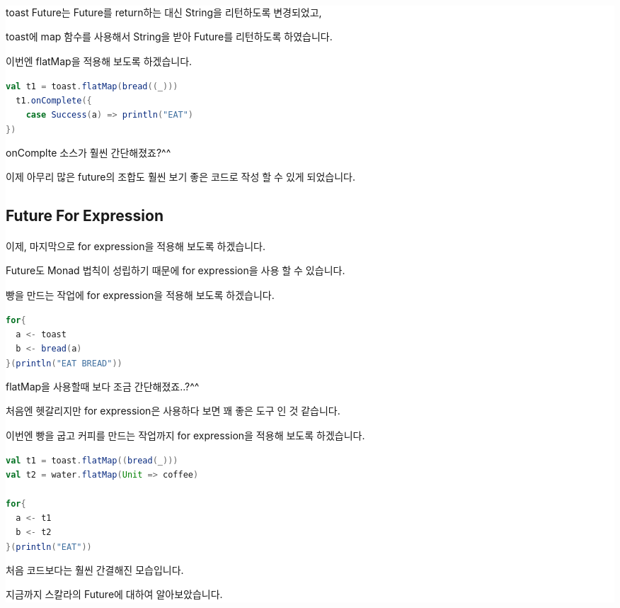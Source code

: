 toast Future는 Future를 return하는 대신 String을 리턴하도록 변경되었고,

toast에 map 함수를 사용해서 String을 받아 Future를 리턴하도록 하였습니다.

이번엔 flatMap을 적용해 보도록 하겠습니다. 

```scala
val t1 = toast.flatMap(bread((_)))
  t1.onComplete({
    case Success(a) => println("EAT")
})
```
onComplte 소스가 훨씬 간단해졌죠?^^

이제 아무리 많은 future의 조합도 훨씬 보기 좋은 코드로 작성 할 수 있게 되었습니다.

## Future For Expression

이제, 마지막으로 for expression을 적용해 보도록 하겠습니다.

Future도 Monad 법칙이 성립하기 때문에 for expression을 사용 할 수 있습니다.

빵을 만드는 작업에 for expression을 적용해 보도록 하겠습니다.

```scala
for{
  a <- toast
  b <- bread(a)
}(println("EAT BREAD"))
```

flatMap을 사용할때 보다 조금 간단해졌죠..?^^

처음엔 헷갈리지만 for expression은 사용하다 보면 꽤 좋은 도구 인 것 같습니다.

이번엔 빵을 굽고 커피를 만드는 작업까지 for expression을 적용해 보도록 하겠습니다.

```scala
val t1 = toast.flatMap((bread(_)))
val t2 = water.flatMap(Unit => coffee)

for{
  a <- t1
  b <- t2
}(println("EAT"))
```

처음 코드보다는 훨씬 간결해진 모습입니다.

지금까지 스칼라의 Future에 대하여 알아보았습니다.